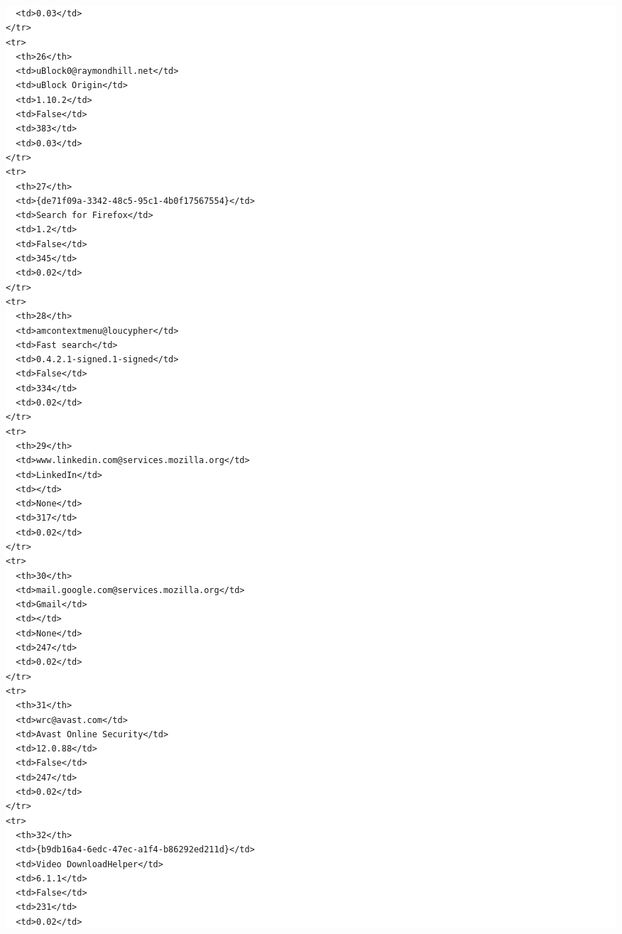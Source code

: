       <td>0.03</td>
    </tr>
    <tr>
      <th>26</th>
      <td>uBlock0@raymondhill.net</td>
      <td>uBlock Origin</td>
      <td>1.10.2</td>
      <td>False</td>
      <td>383</td>
      <td>0.03</td>
    </tr>
    <tr>
      <th>27</th>
      <td>{de71f09a-3342-48c5-95c1-4b0f17567554}</td>
      <td>Search for Firefox</td>
      <td>1.2</td>
      <td>False</td>
      <td>345</td>
      <td>0.02</td>
    </tr>
    <tr>
      <th>28</th>
      <td>amcontextmenu@loucypher</td>
      <td>Fast search</td>
      <td>0.4.2.1-signed.1-signed</td>
      <td>False</td>
      <td>334</td>
      <td>0.02</td>
    </tr>
    <tr>
      <th>29</th>
      <td>www.linkedin.com@services.mozilla.org</td>
      <td>LinkedIn</td>
      <td></td>
      <td>None</td>
      <td>317</td>
      <td>0.02</td>
    </tr>
    <tr>
      <th>30</th>
      <td>mail.google.com@services.mozilla.org</td>
      <td>Gmail</td>
      <td></td>
      <td>None</td>
      <td>247</td>
      <td>0.02</td>
    </tr>
    <tr>
      <th>31</th>
      <td>wrc@avast.com</td>
      <td>Avast Online Security</td>
      <td>12.0.88</td>
      <td>False</td>
      <td>247</td>
      <td>0.02</td>
    </tr>
    <tr>
      <th>32</th>
      <td>{b9db16a4-6edc-47ec-a1f4-b86292ed211d}</td>
      <td>Video DownloadHelper</td>
      <td>6.1.1</td>
      <td>False</td>
      <td>231</td>
      <td>0.02</td>
